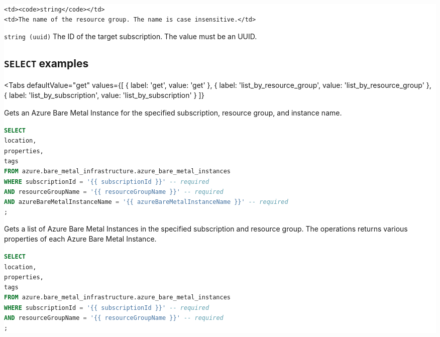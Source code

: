     <td><code>string</code></td>
    <td>The name of the resource group. The name is case insensitive.</td>
</tr>
<tr id="parameter-subscriptionId">
    <td><CopyableCode code="subscriptionId" /></td>
    <td><code>string (uuid)</code></td>
    <td>The ID of the target subscription. The value must be an UUID.</td>
</tr>
</tbody>
</table>

## `SELECT` examples

<Tabs
    defaultValue="get"
    values={[
        { label: 'get', value: 'get' },
        { label: 'list_by_resource_group', value: 'list_by_resource_group' },
        { label: 'list_by_subscription', value: 'list_by_subscription' }
    ]}
>
<TabItem value="get">

Gets an Azure Bare Metal Instance for the specified subscription, resource group, and instance name.

```sql
SELECT
location,
properties,
tags
FROM azure.bare_metal_infrastructure.azure_bare_metal_instances
WHERE subscriptionId = '{{ subscriptionId }}' -- required
AND resourceGroupName = '{{ resourceGroupName }}' -- required
AND azureBareMetalInstanceName = '{{ azureBareMetalInstanceName }}' -- required
;
```
</TabItem>
<TabItem value="list_by_resource_group">

Gets a list of Azure Bare Metal Instances in the specified subscription and resource group. The operations returns various properties of each Azure Bare Metal Instance.

```sql
SELECT
location,
properties,
tags
FROM azure.bare_metal_infrastructure.azure_bare_metal_instances
WHERE subscriptionId = '{{ subscriptionId }}' -- required
AND resourceGroupName = '{{ resourceGroupName }}' -- required
;
```
</TabItem>
<TabItem value="list_by_subscription">
